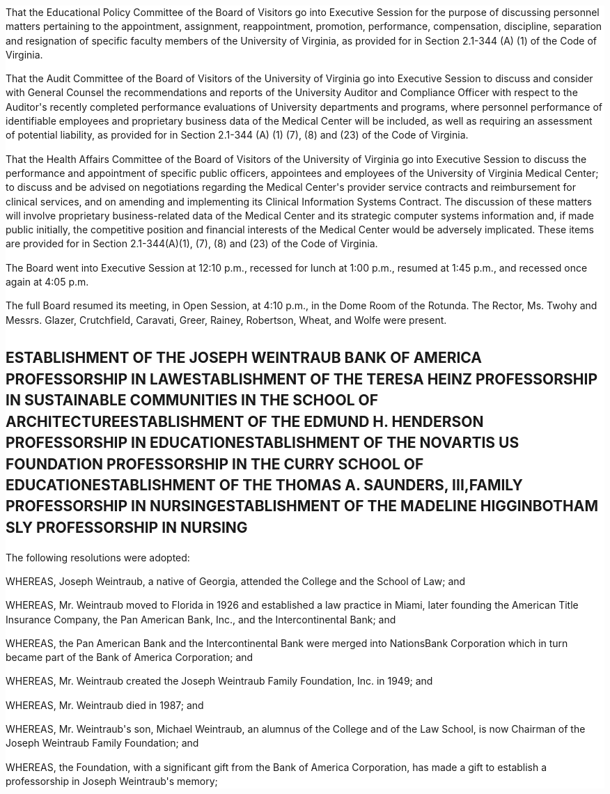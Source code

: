 That the Educational Policy Committee of the Board of Visitors go into Executive Session for the purpose of discussing personnel matters pertaining to the appointment, assignment, reappointment, promotion, performance, compensation, discipline, separation and resignation of specific faculty members of the University of Virginia, as provided for in Section 2.1-344 (A) (1) of the Code of Virginia.

That the Audit Committee of the Board of Visitors of the University of Virginia go into Executive Session to discuss and consider with General Counsel the recommendations and reports of the University Auditor and Compliance Officer with respect to the Auditor's recently completed performance evaluations of University departments and programs, where personnel performance of identifiable employees and proprietary business data of the Medical Center will be included, as well as requiring an assessment of potential liability, as provided for in Section 2.1-344 (A) (1) (7), (8) and (23) of the Code of Virginia.

That the Health Affairs Committee of the Board of Visitors of the University of Virginia go into Executive Session to discuss the performance and appointment of specific public officers, appointees and employees of the University of Virginia Medical Center; to discuss and be advised on negotiations regarding the Medical Center's provider service contracts and reimbursement for clinical services, and on amending and implementing its Clinical Information Systems Contract. The discussion of these matters will involve proprietary business-related data of the Medical Center and its strategic computer systems information and, if made public initially, the competitive position and financial interests of the Medical Center would be adversely implicated. These items are provided for in Section 2.1-344(A)(1), (7), (8) and (23) of the Code of Virginia.

The Board went into Executive Session at 12:10 p.m., recessed for lunch at 1:00 p.m., resumed at 1:45 p.m., and recessed once again at 4:05 p.m.

The full Board resumed its meeting, in Open Session, at 4:10 p.m., in the Dome Room of the Rotunda. The Rector, Ms. Twohy and Messrs. Glazer, Crutchfield, Caravati, Greer, Rainey, Robertson, Wheat, and Wolfe were present.

ESTABLISHMENT OF THE JOSEPH WEINTRAUB BANK OF AMERICA PROFESSORSHIP IN LAWESTABLISHMENT OF THE TERESA HEINZ PROFESSORSHIP IN SUSTAINABLE COMMUNITIES IN THE SCHOOL OF ARCHITECTUREESTABLISHMENT OF THE EDMUND H. HENDERSON PROFESSORSHIP IN EDUCATIONESTABLISHMENT OF THE NOVARTIS US FOUNDATION PROFESSORSHIP IN THE CURRY SCHOOL OF EDUCATIONESTABLISHMENT OF THE THOMAS A. SAUNDERS, III,FAMILY PROFESSORSHIP IN NURSINGESTABLISHMENT OF THE MADELINE HIGGINBOTHAM SLY PROFESSORSHIP IN NURSING
--------------------------------------------------------------------------------------------------------------------------------------------------------------------------------------------------------------------------------------------------------------------------------------------------------------------------------------------------------------------------------------------------------------------------------------------------------------------------------------------------

The following resolutions were adopted:

WHEREAS, Joseph Weintraub, a native of Georgia, attended the College and the School of Law; and

WHEREAS, Mr. Weintraub moved to Florida in 1926 and established a law practice in Miami, later founding the American Title Insurance Company, the Pan American Bank, Inc., and the Intercontinental Bank; and

WHEREAS, the Pan American Bank and the Intercontinental Bank were merged into NationsBank Corporation which in turn became part of the Bank of America Corporation; and

WHEREAS, Mr. Weintraub created the Joseph Weintraub Family Foundation, Inc. in 1949; and

WHEREAS, Mr. Weintraub died in 1987; and

WHEREAS, Mr. Weintraub's son, Michael Weintraub, an alumnus of the College and of the Law School, is now Chairman of the Joseph Weintraub Family Foundation; and

WHEREAS, the Foundation, with a significant gift from the Bank of America Corporation, has made a gift to establish a professorship in Joseph Weintraub's memory;
